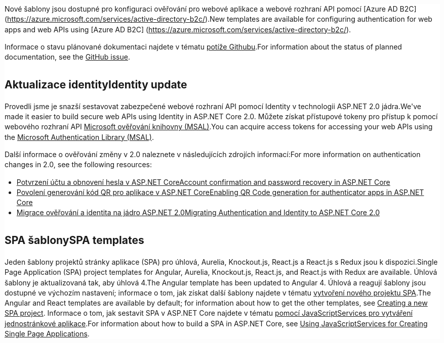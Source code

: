 <span data-ttu-id="9f288-137">Nové šablony jsou dostupné pro konfiguraci ověřování pro webové aplikace a webové rozhraní API pomocí [Azure AD B2C] (https://azure.microsoft.com/services/active-directory-b2c/).</span><span class="sxs-lookup"><span data-stu-id="9f288-137">New templates are available for configuring authentication for web apps and web APIs using [Azure AD B2C] (https://azure.microsoft.com/services/active-directory-b2c/).</span></span>

<span data-ttu-id="9f288-138">Informace o stavu plánované dokumentaci najdete v tématu [potíže Githubu](https://github.com/aspnet/Docs/issues/3054).</span><span class="sxs-lookup"><span data-stu-id="9f288-138">For information about the status of planned documentation, see the [GitHub issue](https://github.com/aspnet/Docs/issues/3054).</span></span>

## <a name="identity-update"></a><span data-ttu-id="9f288-139">Aktualizace identity</span><span class="sxs-lookup"><span data-stu-id="9f288-139">Identity update</span></span>

<span data-ttu-id="9f288-140">Provedli jsme je snazší sestavovat zabezpečené webové rozhraní API pomocí Identity v technologii ASP.NET 2.0 jádra.</span><span class="sxs-lookup"><span data-stu-id="9f288-140">We've made it easier to build secure web APIs using Identity in ASP.NET Core 2.0.</span></span> <span data-ttu-id="9f288-141">Můžete získat přístupové tokeny pro přístup k pomocí webového rozhraní API [Microsoft ověřování knihovny (MSAL)](https://www.nuget.org/packages/Microsoft.Identity.Client).</span><span class="sxs-lookup"><span data-stu-id="9f288-141">You can acquire access tokens for accessing your web APIs using the [Microsoft Authentication Library (MSAL)](https://www.nuget.org/packages/Microsoft.Identity.Client).</span></span>

<span data-ttu-id="9f288-142">Další informace o ověřování změny v 2.0 naleznete v následujících zdrojích informací:</span><span class="sxs-lookup"><span data-stu-id="9f288-142">For more information on authentication changes in 2.0, see the following resources:</span></span>

* [<span data-ttu-id="9f288-143">Potvrzení účtu a obnovení hesla v ASP.NET Core</span><span class="sxs-lookup"><span data-stu-id="9f288-143">Account confirmation and password recovery in ASP.NET Core</span></span>](xref:security/authentication/accconfirm)
* [<span data-ttu-id="9f288-144">Povolení generování kód QR pro aplikace v ASP.NET Core</span><span class="sxs-lookup"><span data-stu-id="9f288-144">Enabling QR Code generation for authenticator apps in ASP.NET Core</span></span>](xref:security/authentication/identity-enable-qrcodes)
* [<span data-ttu-id="9f288-145">Migrace ověřování a identita na jádro ASP.NET 2.0</span><span class="sxs-lookup"><span data-stu-id="9f288-145">Migrating Authentication and Identity to ASP.NET Core 2.0</span></span>](xref:migration/1x-to-2x/identity-2x)

## <a name="spa-templates"></a><span data-ttu-id="9f288-146">SPA šablony</span><span class="sxs-lookup"><span data-stu-id="9f288-146">SPA templates</span></span>

<span data-ttu-id="9f288-147">Jeden šablony projektů stránky aplikace (SPA) pro úhlová, Aurelia, Knockout.js, React.js a React.js s Redux jsou k dispozici.</span><span class="sxs-lookup"><span data-stu-id="9f288-147">Single Page Application (SPA) project templates for Angular, Aurelia, Knockout.js, React.js, and React.js with Redux are available.</span></span> <span data-ttu-id="9f288-148">Úhlová šablony je aktualizovaná tak, aby úhlová 4.</span><span class="sxs-lookup"><span data-stu-id="9f288-148">The Angular template has been updated to Angular 4.</span></span> <span data-ttu-id="9f288-149">Úhlová a reagují šablony jsou dostupné ve výchozím nastavení; informace o tom, jak získat další šablony najdete v tématu [vytvoření nového projektu SPA](xref:client-side/spa-services#creating-a-new-project).</span><span class="sxs-lookup"><span data-stu-id="9f288-149">The Angular and React templates are available by default; for information about how to get the other templates, see [Creating a new SPA project](xref:client-side/spa-services#creating-a-new-project).</span></span> <span data-ttu-id="9f288-150">Informace o tom, jak sestavit SPA v ASP.NET Core najdete v tématu [pomocí JavaScriptServices pro vytváření jednostránkové aplikace](xref:client-side/spa-services).</span><span class="sxs-lookup"><span data-stu-id="9f288-150">For information about how to build a SPA in ASP.NET Core, see [Using JavaScriptServices for Creating Single Page Applications](xref:client-side/spa-services).</span></span>
